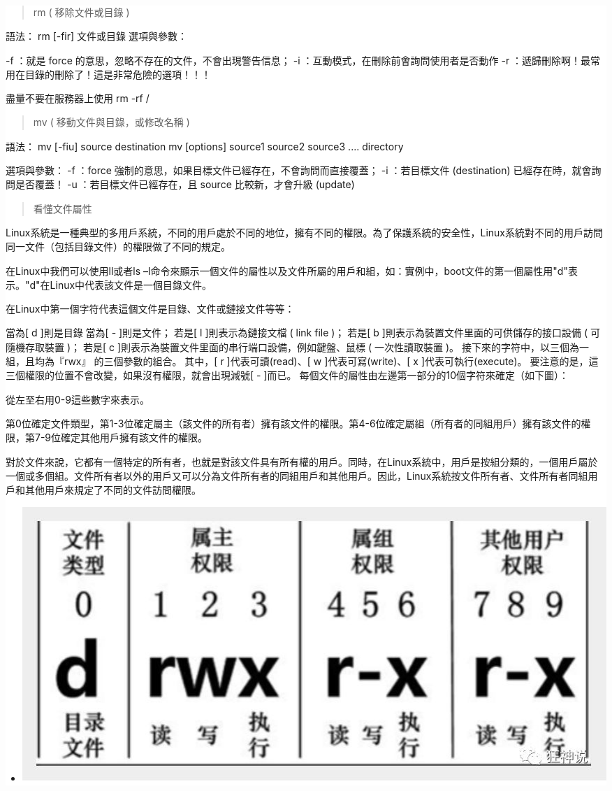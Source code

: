 > rm ( 移除文件或目錄 )

語法：
rm [-fir] 文件或目錄
選項與參數：

-f ：就是 force 的意思，忽略不存在的文件，不會出現警告信息；
-i ：互動模式，在刪除前會詢問使用者是否動作
-r ：遞歸刪除啊！最常用在目錄的刪除了！這是非常危險的選項！！！

盡量不要在服務器上使用 rm -rf /

> mv  ( 移動文件與目錄，或修改名稱 )

語法：
mv [-fiu] source destination
mv [options] source1 source2 source3 .... directory

選項與參數：
-f ：force 強制的意思，如果目標文件已經存在，不會詢問而直接覆蓋；
-i ：若目標文件 (destination) 已經存在時，就會詢問是否覆蓋！
-u ：若目標文件已經存在，且 source 比較新，才會升級 (update)

> 看懂文件屬性

Linux系統是一種典型的多用戶系統，不同的用戶處於不同的地位，擁有不同的權限。為了保護系統的安全性，Linux系統對不同的用戶訪問同一文件（包括目錄文件）的權限做了不同的規定。

在Linux中我們可以使用ll或者ls –l命令來顯示一個文件的屬性以及文件所屬的用戶和組，如：實例中，boot文件的第一個屬性用"d"表示。"d"在Linux中代表該文件是一個目錄文件。

在Linux中第一個字符代表這個文件是目錄、文件或鏈接文件等等：

當為[ d ]則是目錄
當為[ - ]則是文件；
若是[ l ]則表示為鏈接文檔 ( link file )；
若是[ b ]則表示為裝置文件里面的可供儲存的接口設備 ( 可隨機存取裝置 )；
若是[ c ]則表示為裝置文件里面的串行端口設備，例如鍵盤、鼠標 ( 一次性讀取裝置 )。
接下來的字符中，以三個為一組，且均為『rwx』 的三個參數的組合。
其中，[ r ]代表可讀(read)、[ w ]代表可寫(write)、[ x ]代表可執行(execute)。
要注意的是，這三個權限的位置不會改變，如果沒有權限，就會出現減號[ - ]而已。
每個文件的屬性由左邊第一部分的10個字符來確定（如下圖）：

從左至右用0-9這些數字來表示。

第0位確定文件類型，第1-3位確定屬主（該文件的所有者）擁有該文件的權限。第4-6位確定屬組（所有者的同組用戶）擁有該文件的權限，第7-9位確定其他用戶擁有該文件的權限。

對於文件來說，它都有一個特定的所有者，也就是對該文件具有所有權的用戶。同時，在Linux系統中，用戶是按組分類的，一個用戶屬於一個或多個組。文件所有者以外的用戶又可以分為文件所有者的同組用戶和其他用戶。因此，Linux系統按文件所有者、文件所有者同組用戶和其他用戶來規定了不同的文件訪問權限。

- ![image](./images/640.jpg)